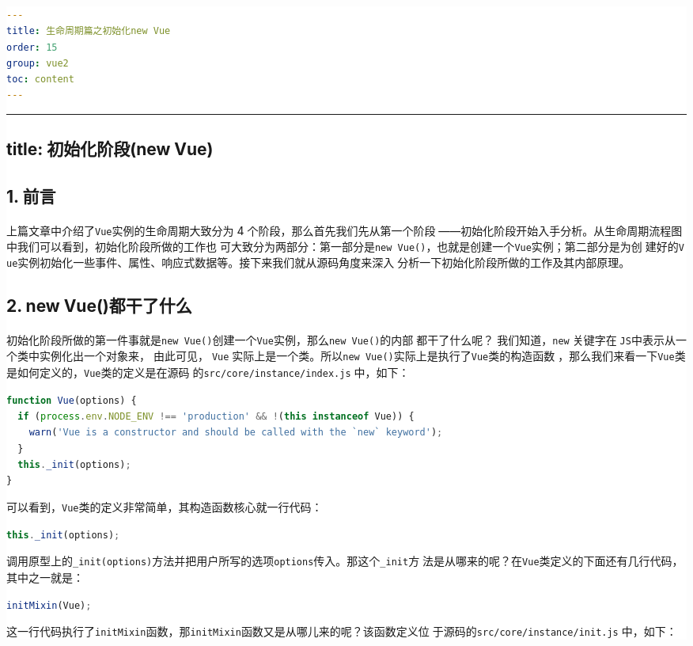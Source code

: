```yaml
---
title: 生命周期篇之初始化new Vue
order: 15
group: vue2
toc: content
---
```


---

## title: 初始化阶段(new Vue)

## 1. 前言

上篇文章中介绍了`Vue`实例的生命周期大致分为 4 个阶段，那么首先我们先从第一个阶段
——初始化阶段开始入手分析。从生命周期流程图中我们可以看到，初始化阶段所做的工作也
可大致分为两部分：第一部分是`new Vue()`，也就是创建一个`Vue`实例；第二部分是为创
建好的`Vue`实例初始化一些事件、属性、响应式数据等。接下来我们就从源码角度来深入
分析一下初始化阶段所做的工作及其内部原理。

## 2. new Vue()都干了什么

初始化阶段所做的第一件事就是`new Vue()`创建一个`Vue`实例，那么`new Vue()`的内部
都干了什么呢？ 我们知道，`new` 关键字在 `JS`中表示从一个类中实例化出一个对象来，
由此可见， `Vue` 实际上是一个类。所以`new Vue()`实际上是执行了`Vue`类的构造函数
，那么我们来看一下`Vue`类是如何定义的，`Vue`类的定义是在源码
的`src/core/instance/index.js` 中，如下：

```javascript
function Vue(options) {
  if (process.env.NODE_ENV !== 'production' && !(this instanceof Vue)) {
    warn('Vue is a constructor and should be called with the `new` keyword');
  }
  this._init(options);
}
```

可以看到，`Vue`类的定义非常简单，其构造函数核心就一行代码：

```javascript
this._init(options);
```

调用原型上的`_init(options)`方法并把用户所写的选项`options`传入。那这个`_init`方
法是从哪来的呢？在`Vue`类定义的下面还有几行代码，其中之一就是：

```javascript
initMixin(Vue);
```

这一行代码执行了`initMixin`函数，那`initMixin`函数又是从哪儿来的呢？该函数定义位
于源码的`src/core/instance/init.js` 中，如下：
